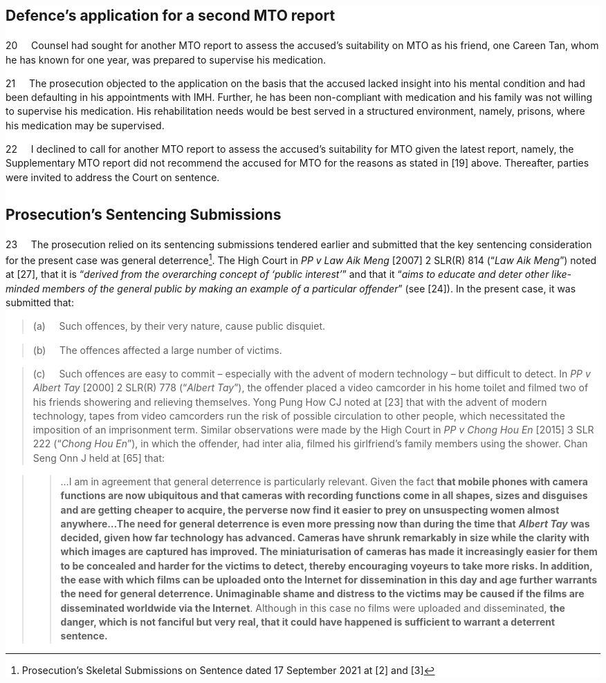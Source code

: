## Defence’s application for a second MTO report

20     Counsel had sought for another MTO report to assess the accused’s suitability on MTO as his friend, one Careen Tan, whom he has known for one year, was prepared to supervise his medication.

21     The prosecution objected to the application on the basis that the accused lacked insight into his mental condition and had been defaulting in his appointments with IMH. Further, he has been non-compliant with medication and his family was not willing to supervise his medication. His rehabilitation needs would be best served in a structured environment, namely, prisons, where his medication may be supervised.

22     I declined to call for another MTO report to assess the accused’s suitability for MTO given the latest report, namely, the Supplementary MTO report did not recommend the accused for MTO for the reasons as stated in \[19\] above. Thereafter, parties were invited to address the Court on sentence.

## Prosecution’s Sentencing Submissions

23     The prosecution relied on its sentencing submissions tendered earlier and submitted that the key sentencing consideration for the present case was general deterrence[^5]. The High Court in _PP v Law Aik Meng_ <span class="citation">\[2007\] 2 SLR(R) 814</span> (“_Law Aik Meng_”) noted at \[27\], that it is “_derived from the overarching concept of ‘public interest’_” and that it “_aims to educate and deter other like-minded members of the general public by making an example of a particular offender_” (see \[24\]). In the present case, it was submitted that:

> (a)     Such offences, by their very nature, cause public disquiet.

> (b)     The offences affected a large number of victims.

> (c)     Such offences are easy to commit – especially with the advent of modern technology – but difficult to detect. In _PP v Albert Tay_ <span class="citation">\[2000\] 2 SLR(R) 778</span> (“_Albert Tay_”), the offender placed a video camcorder in his home toilet and filmed two of his friends showering and relieving themselves. Yong Pung How CJ noted at \[23\] that with the advent of modern technology, tapes from video camcorders run the risk of possible circulation to other people, which necessitated the imposition of an imprisonment term. Similar observations were made by the High Court in _PP v Chong Hou En_ <span class="citation">\[2015\] 3 SLR 222</span> (“_Chong Hou En_”), in which the offender, had inter alia, filmed his girlfriend’s family members using the shower. Chan Seng Onn J held at \[65\] that:

>> …I am in agreement that general deterrence is particularly relevant. Given the fact **that mobile phones with camera functions are now ubiquitous and that cameras with recording functions come in all shapes, sizes and disguises and are getting cheaper to acquire, the perverse now find it easier to prey on unsuspecting women almost anywhere…The need for general deterrence is even more pressing now than during the time that** **_Albert Tay_** **was decided, given how far technology has advanced. Cameras have shrunk remarkably in size while the clarity with which images are captured has improved. The miniaturisation of cameras has made it increasingly easier for them to be concealed and harder for the victims to detect, thereby encouraging voyeurs to take more risks. In addition, the ease with which films can be uploaded onto the Internet for dissemination in this day and age further warrants the need for general deterrence. Unimaginable shame and distress to the victims may be caused if the films are disseminated worldwide via the Internet**. Although in this case no films were uploaded and disseminated, **the danger, which is not fanciful but very real, that it could have happened is sufficient to warrant a deterrent sentence.**


[^1]: Section 511(2)(b) of the Penal Code Chapter 224 (Rev. Ed. 2008)
[^2]: Mitigation plea and Sentencing Submissions dated 17 June 2021 at \[15\]
[^3]: The accused was first admitted to IMH as an inpatient on 30 October 2009 (see IMH report dated 27 November 2019 – Tab 2 of Defence’s Bundle of Documents
[^4]: IMH report dated 27 November 2019 – the accused was admitted into IMH on 11 October 2019 when he was brought in by the police for taking upskirt videos of a female victim.
[^5]: Prosecution’s Skeletal Submissions on Sentence dated 17 September 2021 at \[2\] and \[3\]
[^6]: Prosecution’s Skeletal Submissions on Sentence dated 17 September 2021 at \[6\]
[^7]: Supplementary MTO report dated 27 October 2021 – page 3
[^8]: Supplementary MTO Report at page 2
[^9]: MTO Clarification report dated 30 August 2021 at page 2
[^10]: MTO Suitability Report dated 12 July 2021 at \[15(f)\].